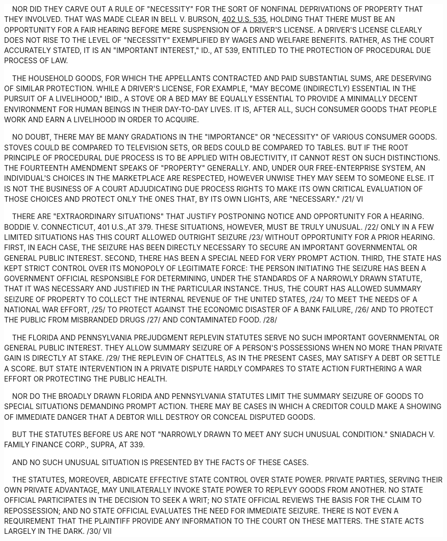     NOR DID THEY CARVE OUT A RULE OF "NECESSITY" FOR THE SORT OF NONFINAL DEPRIVATIONS OF PROPERTY THAT THEY INVOLVED.  THAT WAS MADE CLEAR IN BELL V. BURSON, [402 U.S. 535][/us/courts/scotus/usReporter/402/535], HOLDING THAT THERE MUST BE AN OPPORTUNITY FOR A FAIR HEARING BEFORE MERE SUSPENSION OF A DRIVER'S LICENSE.  A DRIVER'S LICENSE CLEARLY DOES NOT RISE TO THE LEVEL OF "NECESSITY" EXEMPLIFIED BY WAGES AND WELFARE BENEFITS.  RATHER, AS THE COURT ACCURATELY STATED, IT IS AN "IMPORTANT INTEREST," ID., AT 539, ENTITLED TO THE PROTECTION OF PROCEDURAL DUE PROCESS OF LAW.

    THE HOUSEHOLD GOODS, FOR WHICH THE APPELLANTS CONTRACTED AND PAID SUBSTANTIAL SUMS, ARE DESERVING OF SIMILAR PROTECTION.  WHILE A DRIVER'S LICENSE, FOR EXAMPLE, "MAY BECOME (INDIRECTLY) ESSENTIAL IN THE PURSUIT OF A LIVELIHOOD," IBID., A STOVE OR A BED MAY BE EQUALLY ESSENTIAL TO PROVIDE A MINIMALLY DECENT ENVIRONMENT FOR HUMAN BEINGS IN THEIR DAY-TO-DAY LIVES.  IT IS, AFTER ALL, SUCH CONSUMER GOODS THAT PEOPLE WORK AND EARN A LIVELIHOOD IN ORDER TO ACQUIRE.

    NO DOUBT, THERE MAY BE MANY GRADATIONS IN THE "IMPORTANCE" OR "NECESSITY" OF VARIOUS CONSUMER GOODS.  STOVES COULD BE COMPARED TO TELEVISION SETS, OR BEDS COULD BE COMPARED TO TABLES.  BUT IF THE ROOT PRINCIPLE OF PROCEDURAL DUE PROCESS IS TO BE APPLIED WITH OBJECTIVITY, IT CANNOT REST ON SUCH DISTINCTIONS.  THE FOURTEENTH AMENDMENT SPEAKS OF "PROPERTY" GENERALLY.  AND, UNDER OUR FREE-ENTERPRISE SYSTEM, AN INDIVIDUAL'S CHOICES IN THE MARKETPLACE ARE RESPECTED, HOWEVER UNWISE THEY MAY SEEM TO SOMEONE ELSE.  IT IS NOT THE BUSINESS OF A COURT ADJUDICATING DUE PROCESS RIGHTS TO MAKE ITS OWN CRITICAL EVALUATION OF THOSE CHOICES AND PROTECT ONLY THE ONES THAT, BY ITS OWN LIGHTS, ARE "NECESSARY."  /21/ VI

    THERE ARE "EXTRAORDINARY SITUATIONS" THAT JUSTIFY POSTPONING NOTICE AND OPPORTUNITY FOR A HEARING.  BODDIE V. CONNECTICUT, 401 U.S.,AT 379.  THESE SITUATIONS, HOWEVER, MUST BE TRULY UNUSUAL.  /22/  ONLY IN A FEW LIMITED SITUATIONS HAS THIS COURT ALLOWED OUTRIGHT SEIZURE /23/ WITHOUT OPPORTUNITY FOR A PRIOR HEARING.  FIRST, IN EACH CASE, THE SEIZURE HAS BEEN DIRECTLY NECESSARY TO SECURE AN IMPORTANT GOVERNMENTAL OR GENERAL PUBLIC INTEREST.  SECOND, THERE HAS BEEN A SPECIAL NEED FOR VERY PROMPT ACTION.  THIRD, THE STATE HAS KEPT STRICT CONTROL OVER ITS MONOPOLY OF LEGITIMATE FORCE:  THE PERSON INITIATING THE SEIZURE HAS BEEN A GOVERNMENT OFFICIAL RESPONSIBLE FOR DETERMINING, UNDER THE STANDARDS OF A NARROWLY DRAWN STATUTE, THAT IT WAS NECESSARY AND JUSTIFIED IN THE PARTICULAR INSTANCE.  THUS, THE COURT HAS ALLOWED SUMMARY SEIZURE OF PROPERTY TO COLLECT THE INTERNAL REVENUE OF THE UNITED STATES, /24/  TO MEET THE NEEDS OF A NATIONAL WAR EFFORT, /25/ TO PROTECT AGAINST THE ECONOMIC DISASTER OF A BANK FAILURE, /26/  AND TO PROTECT THE PUBLIC FROM MISBRANDED DRUGS /27/  AND CONTAMINATED FOOD.  /28/

    THE FLORIDA AND PENNSYLVANIA PREJUDGMENT REPLEVIN STATUTES SERVE NO SUCH IMPORTANT GOVERNMENTAL OR GENERAL PUBLIC INTEREST.  THEY ALLOW SUMMARY SEIZURE OF A PERSON'S POSSESSIONS WHEN NO MORE THAN PRIVATE GAIN IS DIRECTLY AT STAKE.  /29/  THE REPLEVIN OF CHATTELS, AS IN THE PRESENT CASES, MAY SATISFY A DEBT OR SETTLE A SCORE.  BUT STATE INTERVENTION IN A PRIVATE DISPUTE HARDLY COMPARES TO STATE ACTION FURTHERING A WAR EFFORT OR PROTECTING THE PUBLIC HEALTH.

    NOR DO THE BROADLY DRAWN FLORIDA AND PENNSYLVANIA STATUTES LIMIT THE SUMMARY SEIZURE OF GOODS TO SPECIAL SITUATIONS DEMANDING PROMPT ACTION.  THERE MAY BE CASES IN WHICH A CREDITOR COULD MAKE A SHOWING OF IMMEDIATE DANGER THAT A DEBTOR WILL DESTROY OR CONCEAL DISPUTED GOODS.

    BUT THE STATUTES BEFORE US ARE NOT "NARROWLY DRAWN TO MEET ANY SUCH UNUSUAL CONDITION."  SNIADACH V. FAMILY FINANCE CORP., SUPRA, AT 339.

    AND NO SUCH UNUSUAL SITUATION IS PRESENTED BY THE FACTS OF THESE CASES.

    THE STATUTES, MOREOVER, ABDICATE EFFECTIVE STATE CONTROL OVER STATE POWER.  PRIVATE PARTIES, SERVING THEIR OWN PRIVATE ADVANTAGE, MAY UNILATERALLY INVOKE STATE POWER TO REPLEVY GOODS FROM ANOTHER.  NO STATE OFFICIAL PARTICIPATES IN THE DECISION TO SEEK A WRIT; NO STATE OFFICIAL REVIEWS THE BASIS FOR THE CLAIM TO REPOSSESSION; AND NO STATE OFFICIAL EVALUATES THE NEED FOR IMMEDIATE SEIZURE.  THERE IS NOT EVEN A REQUIREMENT THAT THE PLAINTIFF PROVIDE ANY INFORMATION TO THE COURT ON THESE MATTERS.  THE STATE ACTS LARGELY IN THE DARK.  /30/ VII


[/us/courts/scotus/usReporter/407/67]: https://publicdocs.github.io/go/links?ns=uslm-x&ref=%2Fus%2Fcourts%2Fscotus%2FusReporter%2F407%2F67
[/us/courts/scotus/usReporter/405/174]: https://publicdocs.github.io/go/links?ns=uslm-x&ref=%2Fus%2Fcourts%2Fscotus%2FusReporter%2F405%2F174
[/us/courts/scotus/usReporter/401/906]: https://publicdocs.github.io/go/links?ns=uslm-x&ref=%2Fus%2Fcourts%2Fscotus%2FusReporter%2F401%2F906
[/us/courts/scotus/usReporter/402/994]: https://publicdocs.github.io/go/links?ns=uslm-x&ref=%2Fus%2Fcourts%2Fscotus%2FusReporter%2F402%2F994
[/us/courts/scotus/usReporter/93/274]: https://publicdocs.github.io/go/links?ns=uslm-x&ref=%2Fus%2Fcourts%2Fscotus%2FusReporter%2F93%2F274
[/us/courts/scotus/usReporter/167/409]: https://publicdocs.github.io/go/links?ns=uslm-x&ref=%2Fus%2Fcourts%2Fscotus%2FusReporter%2F167%2F409
[/us/courts/scotus/usReporter/234/385]: https://publicdocs.github.io/go/links?ns=uslm-x&ref=%2Fus%2Fcourts%2Fscotus%2FusReporter%2F234%2F385
[/us/courts/scotus/usReporter/380/545]: https://publicdocs.github.io/go/links?ns=uslm-x&ref=%2Fus%2Fcourts%2Fscotus%2FusReporter%2F380%2F545
[/us/courts/scotus/usReporter/405/538]: https://publicdocs.github.io/go/links?ns=uslm-x&ref=%2Fus%2Fcourts%2Fscotus%2FusReporter%2F405%2F538
[/us/courts/scotus/usReporter/341/123]: https://publicdocs.github.io/go/links?ns=uslm-x&ref=%2Fus%2Fcourts%2Fscotus%2FusReporter%2F341%2F123
[/us/courts/scotus/usReporter/405/645]: https://publicdocs.github.io/go/links?ns=uslm-x&ref=%2Fus%2Fcourts%2Fscotus%2FusReporter%2F405%2F645
[/us/courts/scotus/usReporter/339/306]: https://publicdocs.github.io/go/links?ns=uslm-x&ref=%2Fus%2Fcourts%2Fscotus%2FusReporter%2F339%2F306
[/us/courts/scotus/usReporter/401/371]: https://publicdocs.github.io/go/links?ns=uslm-x&ref=%2Fus%2Fcourts%2Fscotus%2FusReporter%2F401%2F371
[/us/courts/scotus/usReporter/402/535]: https://publicdocs.github.io/go/links?ns=uslm-x&ref=%2Fus%2Fcourts%2Fscotus%2FusReporter%2F402%2F535
[/us/courts/scotus/usReporter/400/433]: https://publicdocs.github.io/go/links?ns=uslm-x&ref=%2Fus%2Fcourts%2Fscotus%2FusReporter%2F400%2F433
[/us/courts/scotus/usReporter/397/254]: https://publicdocs.github.io/go/links?ns=uslm-x&ref=%2Fus%2Fcourts%2Fscotus%2FusReporter%2F397%2F254
[/us/courts/scotus/usReporter/312/126]: https://publicdocs.github.io/go/links?ns=uslm-x&ref=%2Fus%2Fcourts%2Fscotus%2FusReporter%2F312%2F126
[/us/courts/scotus/usReporter/291/457]: https://publicdocs.github.io/go/links?ns=uslm-x&ref=%2Fus%2Fcourts%2Fscotus%2FusReporter%2F291%2F457
[/us/courts/scotus/usReporter/210/373]: https://publicdocs.github.io/go/links?ns=uslm-x&ref=%2Fus%2Fcourts%2Fscotus%2FusReporter%2F210%2F373
[/us/courts/scotus/usReporter/390/544]: https://publicdocs.github.io/go/links?ns=uslm-x&ref=%2Fus%2Fcourts%2Fscotus%2FusReporter%2F390%2F544
[/us/courts/scotus/usReporter/395/337]: https://publicdocs.github.io/go/links?ns=uslm-x&ref=%2Fus%2Fcourts%2Fscotus%2FusReporter%2F395%2F337
[/us/courts/scotus/usReporter/402/535]: https://publicdocs.github.io/go/links?ns=uslm-x&ref=%2Fus%2Fcourts%2Fscotus%2FusReporter%2F402%2F535
[/us/courts/scotus/usReporter/237/413]: https://publicdocs.github.io/go/links?ns=uslm-x&ref=%2Fus%2Fcourts%2Fscotus%2FusReporter%2F237%2F413
[/us/courts/scotus/usReporter/290/190]: https://publicdocs.github.io/go/links?ns=uslm-x&ref=%2Fus%2Fcourts%2Fscotus%2FusReporter%2F290%2F190
[/us/courts/scotus/usReporter/210/373]: https://publicdocs.github.io/go/links?ns=uslm-x&ref=%2Fus%2Fcourts%2Fscotus%2FusReporter%2F210%2F373
[/us/courts/scotus/usReporter/207/127]: https://publicdocs.github.io/go/links?ns=uslm-x&ref=%2Fus%2Fcourts%2Fscotus%2FusReporter%2F207%2F127
[/us/courts/scotus/usReporter/203/323]: https://publicdocs.github.io/go/links?ns=uslm-x&ref=%2Fus%2Fcourts%2Fscotus%2FusReporter%2F203%2F323
[/us/courts/scotus/usReporter/191/310]: https://publicdocs.github.io/go/links?ns=uslm-x&ref=%2Fus%2Fcourts%2Fscotus%2FusReporter%2F191%2F310
[/us/courts/scotus/usReporter/189/255]: https://publicdocs.github.io/go/links?ns=uslm-x&ref=%2Fus%2Fcourts%2Fscotus%2FusReporter%2F189%2F255
[/us/courts/scotus/usReporter/402/535]: https://publicdocs.github.io/go/links?ns=uslm-x&ref=%2Fus%2Fcourts%2Fscotus%2FusReporter%2F402%2F535
[/us/courts/scotus/usReporter/405/174]: https://publicdocs.github.io/go/links?ns=uslm-x&ref=%2Fus%2Fcourts%2Fscotus%2FusReporter%2F405%2F174
[/us/courts/scotus/usReporter/401/37]: https://publicdocs.github.io/go/links?ns=uslm-x&ref=%2Fus%2Fcourts%2Fscotus%2FusReporter%2F401%2F37
[/us/usc/t42/s1983]: https://publicdocs.github.io/go/links?ns=uslm&ref=%2Fus%2Fusc%2Ft42%2Fs1983
[/us/usc/t28/s1343]: https://publicdocs.github.io/go/links?ns=uslm&ref=%2Fus%2Fusc%2Ft28%2Fs1343
[/us/courts/scotus/usReporter/395/337]: https://publicdocs.github.io/go/links?ns=uslm-x&ref=%2Fus%2Fcourts%2Fscotus%2FusReporter%2F395%2F337
[/us/courts/scotus/usReporter/402/535]: https://publicdocs.github.io/go/links?ns=uslm-x&ref=%2Fus%2Fcourts%2Fscotus%2FusReporter%2F402%2F535
[/us/courts/scotus/usReporter/405/56]: https://publicdocs.github.io/go/links?ns=uslm-x&ref=%2Fus%2Fcourts%2Fscotus%2FusReporter%2F405%2F56
[/us/courts/scotus/usReporter/397/254]: https://publicdocs.github.io/go/links?ns=uslm-x&ref=%2Fus%2Fcourts%2Fscotus%2FusReporter%2F397%2F254
[/us/courts/scotus/usReporter/401/371]: https://publicdocs.github.io/go/links?ns=uslm-x&ref=%2Fus%2Fcourts%2Fscotus%2FusReporter%2F401%2F371
[/us/courts/scotus/usReporter/405/645]: https://publicdocs.github.io/go/links?ns=uslm-x&ref=%2Fus%2Fcourts%2Fscotus%2FusReporter%2F405%2F645
[/us/courts/scotus/usReporter/277/29]: https://publicdocs.github.io/go/links?ns=uslm-x&ref=%2Fus%2Fcourts%2Fscotus%2FusReporter%2F277%2F29
[/us/courts/scotus/usReporter/256/94]: https://publicdocs.github.io/go/links?ns=uslm-x&ref=%2Fus%2Fcourts%2Fscotus%2FusReporter%2F256%2F94
[/us/courts/scotus/usReporter/279/820]: https://publicdocs.github.io/go/links?ns=uslm-x&ref=%2Fus%2Fcourts%2Fscotus%2FusReporter%2F279%2F820
[/us/courts/scotus/usReporter/367/886]: https://publicdocs.github.io/go/links?ns=uslm-x&ref=%2Fus%2Fcourts%2Fscotus%2FusReporter%2F367%2F886
[/us/courts/scotus/usReporter/283/589]: https://publicdocs.github.io/go/links?ns=uslm-x&ref=%2Fus%2Fcourts%2Fscotus%2FusReporter%2F283%2F589
[/us/courts/scotus/usReporter/254/554]: https://publicdocs.github.io/go/links?ns=uslm-x&ref=%2Fus%2Fcourts%2Fscotus%2FusReporter%2F254%2F554
[/us/courts/scotus/usReporter/255/239]: https://publicdocs.github.io/go/links?ns=uslm-x&ref=%2Fus%2Fcourts%2Fscotus%2FusReporter%2F255%2F239
[/us/courts/scotus/usReporter/256/547]: https://publicdocs.github.io/go/links?ns=uslm-x&ref=%2Fus%2Fcourts%2Fscotus%2FusReporter%2F256%2F547
[/us/courts/scotus/usReporter/332/245]: https://publicdocs.github.io/go/links?ns=uslm-x&ref=%2Fus%2Fcourts%2Fscotus%2FusReporter%2F332%2F245
[/us/courts/scotus/usReporter/339/594]: https://publicdocs.github.io/go/links?ns=uslm-x&ref=%2Fus%2Fcourts%2Fscotus%2FusReporter%2F339%2F594
[/us/courts/scotus/usReporter/211/306]: https://publicdocs.github.io/go/links?ns=uslm-x&ref=%2Fus%2Fcourts%2Fscotus%2FusReporter%2F211%2F306
[/us/courts/scotus/usReporter/378/205]: https://publicdocs.github.io/go/links?ns=uslm-x&ref=%2Fus%2Fcourts%2Fscotus%2FusReporter%2F378%2F205
[/us/courts/scotus/usReporter/397/742]: https://publicdocs.github.io/go/links?ns=uslm-x&ref=%2Fus%2Fcourts%2Fscotus%2FusReporter%2F397%2F742
[/us/courts/scotus/usReporter/304/458]: https://publicdocs.github.io/go/links?ns=uslm-x&ref=%2Fus%2Fcourts%2Fscotus%2FusReporter%2F304%2F458
[/us/courts/scotus/usReporter/301/292]: https://publicdocs.github.io/go/links?ns=uslm-x&ref=%2Fus%2Fcourts%2Fscotus%2FusReporter%2F301%2F292
[/us/courts/scotus/usReporter/301/389]: https://publicdocs.github.io/go/links?ns=uslm-x&ref=%2Fus%2Fcourts%2Fscotus%2FusReporter%2F301%2F389
[/us/courts/scotus/usReporter/401/37]: https://publicdocs.github.io/go/links?ns=uslm-x&ref=%2Fus%2Fcourts%2Fscotus%2FusReporter%2F401%2F37
[/us/courts/scotus/usReporter/401/66]: https://publicdocs.github.io/go/links?ns=uslm-x&ref=%2Fus%2Fcourts%2Fscotus%2FusReporter%2F401%2F66
[/us/courts/scotus/usReporter/401/77]: https://publicdocs.github.io/go/links?ns=uslm-x&ref=%2Fus%2Fcourts%2Fscotus%2FusReporter%2F401%2F77
[/us/courts/scotus/usReporter/401/82]: https://publicdocs.github.io/go/links?ns=uslm-x&ref=%2Fus%2Fcourts%2Fscotus%2FusReporter%2F401%2F82
[/us/courts/scotus/usReporter/397/254]: https://publicdocs.github.io/go/links?ns=uslm-x&ref=%2Fus%2Fcourts%2Fscotus%2FusReporter%2F397%2F254
[/us/courts/scotus/usReporter/402/535]: https://publicdocs.github.io/go/links?ns=uslm-x&ref=%2Fus%2Fcourts%2Fscotus%2FusReporter%2F402%2F535
[/us/courts/scotus/usReporter/405/645]: https://publicdocs.github.io/go/links?ns=uslm-x&ref=%2Fus%2Fcourts%2Fscotus%2FusReporter%2F405%2F645
[/us/courts/scotus/usReporter/367/886]: https://publicdocs.github.io/go/links?ns=uslm-x&ref=%2Fus%2Fcourts%2Fscotus%2FusReporter%2F367%2F886
[/us/courts/scotus/usReporter/405/56]: https://publicdocs.github.io/go/links?ns=uslm-x&ref=%2Fus%2Fcourts%2Fscotus%2FusReporter%2F405%2F56